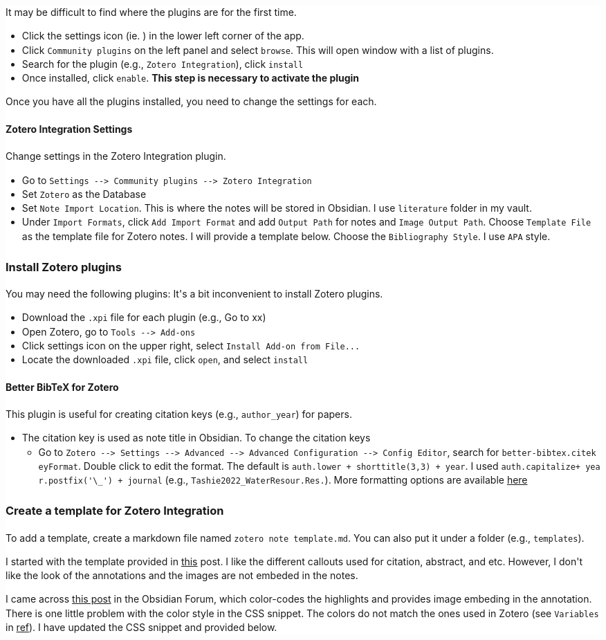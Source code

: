 It may be difficult to find where the plugins are for the first time. 
- Click the settings icon (ie. ) in the lower left corner of the app.
- Click `Community plugins` on the left panel and select `browse`. This will open window with a list of plugins.
- Search for the plugin (e.g., `Zotero Integration`), click `install`
- Once installed, click `enable`. **This step is necessary to activate the plugin** 

Once you have all the plugins installed, you need to change the settings for each.

#### Zotero Integration Settings

Change settings in the Zotero Integration plugin.
- Go to `Settings --> Community plugins --> Zotero Integration`
- Set `Zotero` as the Database
- Set `Note Import Location`. This is where the notes will be stored in Obsidian. I use `literature` folder in my vault.
- Under `Import Formats`, click `Add Import Format` and add `Output Path` for notes and `Image Output Path`. Choose `Template File` as the template file for Zotero notes. I will provide a template below. Choose the `Bibliography Style`. I use `APA` style.

### Install Zotero plugins
You may need the following plugins: 
It's a bit inconvenient to install Zotero plugins. 
- Download the `.xpi` file for each plugin (e.g., Go to xx)
- Open Zotero, go to `Tools --> Add-ons`
- Click settings icon on the upper right, select `Install Add-on from File...`
- Locate the downloaded `.xpi` file, click `open`, and select `install`

#### Better BibTeX for Zotero
This plugin is useful for creating citation keys (e.g., `author_year`) for papers.
- The citation key is used as note title in Obsidian. To change the citation keys
	- Go to `Zotero --> Settings --> Advanced --> Advanced Configuration --> Config Editor`, search for `better-bibtex.citekeyFormat`. Double click to edit the format.
The default is `​auth.lower + shorttitle(3,3) + year`. I used `auth.capitalize+ year.postfix('\_') + journal` (e.g., `Tashie2022_WaterResour.Res.`). More formatting options are available [here](https://retorque.re/zotero-better-bibtex/citing/)


### Create a template for Zotero Integration

To add a template, create a markdown file named `zotero note template.md`. You can also put it under a folder (e.g., `templates`).

I started with the template provided in [this](https://medium.com/@alexandraphelan/an-updated-academic-workflow-zotero-obsidian-cffef080addd) post. I like the different callouts used for citation, abstract, and etc. However, I don't like the look of the annotations and the images are not embeded in the notes. 

I came across [this post](https://forum.obsidian.md/t/zotero-integration-import-templates/36310) in the Obsidian Forum, which color-codes the highlights and provides image embeding in the annotation. There is one little problem with the color style in the CSS snippet. The colors do not match the ones used in Zotero (see `Variables` in [ref](https://www.zotero.org/support/note_templates)). I have updated the CSS snippet and provided below.
